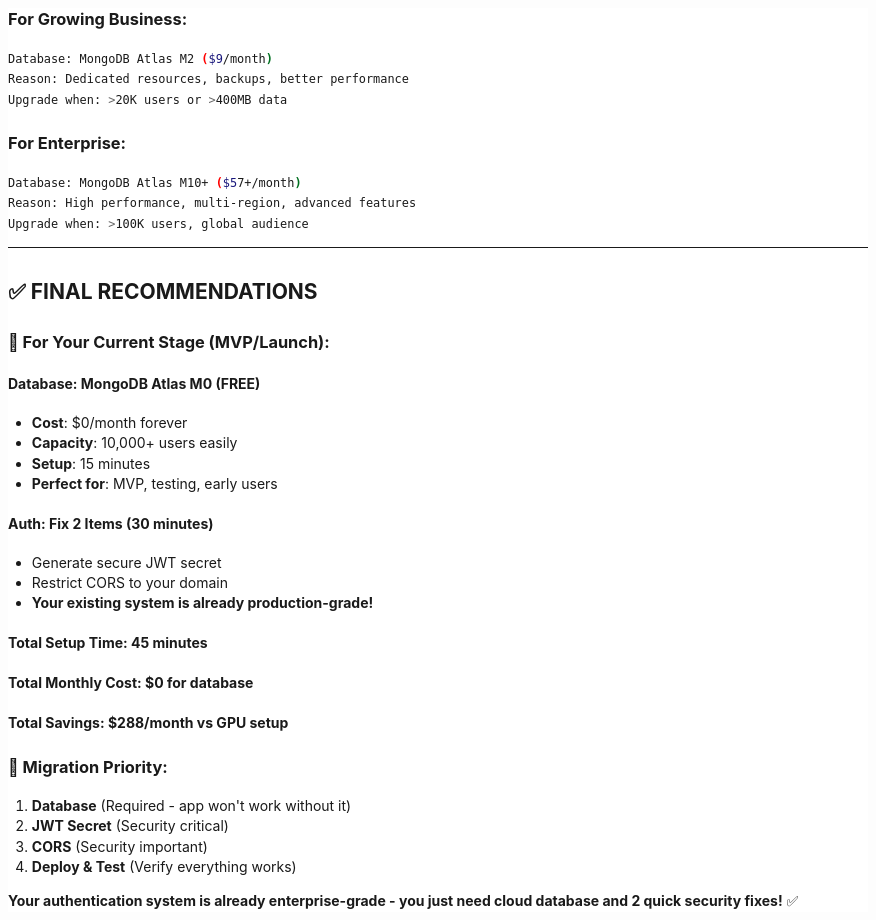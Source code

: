 ### **For Growing Business:**
```bash
Database: MongoDB Atlas M2 ($9/month)  
Reason: Dedicated resources, backups, better performance
Upgrade when: >20K users or >400MB data
```

### **For Enterprise:**
```bash  
Database: MongoDB Atlas M10+ ($57+/month)
Reason: High performance, multi-region, advanced features
Upgrade when: >100K users, global audience
```

---

## ✅ **FINAL RECOMMENDATIONS**

### **🎯 For Your Current Stage (MVP/Launch):**

#### **Database: MongoDB Atlas M0 (FREE)**
- **Cost**: $0/month forever
- **Capacity**: 10,000+ users easily  
- **Setup**: 15 minutes
- **Perfect for**: MVP, testing, early users

#### **Auth: Fix 2 Items (30 minutes)**
- Generate secure JWT secret
- Restrict CORS to your domain
- **Your existing system is already production-grade!**

#### **Total Setup Time: 45 minutes**
#### **Total Monthly Cost: $0 for database**
#### **Total Savings: $288/month vs GPU setup**

### **🚀 Migration Priority:**
1. **Database** (Required - app won't work without it)
2. **JWT Secret** (Security critical)  
3. **CORS** (Security important)
4. **Deploy & Test** (Verify everything works)

**Your authentication system is already enterprise-grade - you just need cloud database and 2 quick security fixes!** ✅
